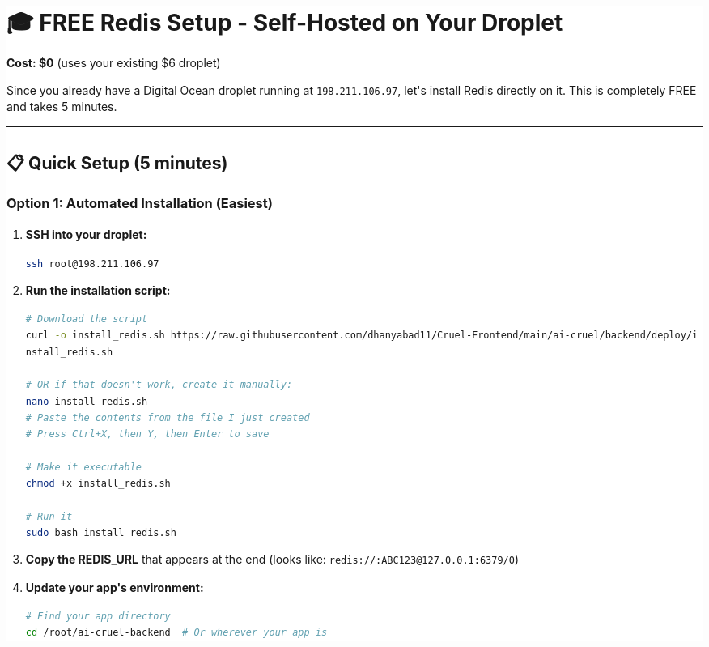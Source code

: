 # 🎓 FREE Redis Setup - Self-Hosted on Your Droplet

**Cost: $0** (uses your existing $6 droplet)

Since you already have a Digital Ocean droplet running at `198.211.106.97`, let's install Redis directly on it. This is completely FREE and takes 5 minutes.

---

## 📋 Quick Setup (5 minutes)

### Option 1: Automated Installation (Easiest)

1. **SSH into your droplet:**

    ```bash
    ssh root@198.211.106.97
    ```

2. **Run the installation script:**

    ```bash
    # Download the script
    curl -o install_redis.sh https://raw.githubusercontent.com/dhanyabad11/Cruel-Frontend/main/ai-cruel/backend/deploy/install_redis.sh

    # OR if that doesn't work, create it manually:
    nano install_redis.sh
    # Paste the contents from the file I just created
    # Press Ctrl+X, then Y, then Enter to save

    # Make it executable
    chmod +x install_redis.sh

    # Run it
    sudo bash install_redis.sh
    ```

3. **Copy the REDIS_URL** that appears at the end (looks like: `redis://:ABC123@127.0.0.1:6379/0`)

4. **Update your app's environment:**

    ```bash
    # Find your app directory
    cd /root/ai-cruel-backend  # Or wherever your app is
